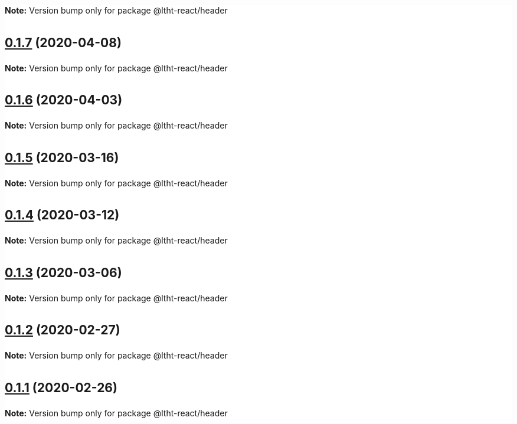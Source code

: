 **Note:** Version bump only for package @ltht-react/header

## [0.1.7](https://github.com/ltht-epr/ltht-react/compare/@ltht-react/header@0.1.6...@ltht-react/header@0.1.7) (2020-04-08)

**Note:** Version bump only for package @ltht-react/header

## [0.1.6](https://ssh.github.com/ltht-epr/ltht-react/compare/@ltht-react/header@0.1.5...@ltht-react/header@0.1.6) (2020-04-03)

**Note:** Version bump only for package @ltht-react/header

## [0.1.5](https://github.com/ltht-epr/ltht-react/compare/@ltht-react/header@0.1.4...@ltht-react/header@0.1.5) (2020-03-16)

**Note:** Version bump only for package @ltht-react/header

## [0.1.4](https://ssh.github.com/ltht-epr/ltht-react/compare/@ltht-react/header@0.1.3...@ltht-react/header@0.1.4) (2020-03-12)

**Note:** Version bump only for package @ltht-react/header

## [0.1.3](https://ssh.github.com/ltht-epr/ltht-react/compare/@ltht-react/header@0.1.2...@ltht-react/header@0.1.3) (2020-03-06)

**Note:** Version bump only for package @ltht-react/header

## [0.1.2](https://ssh.github.com/ltht-epr/ltht-react/compare/@ltht-react/header@0.1.1...@ltht-react/header@0.1.2) (2020-02-27)

**Note:** Version bump only for package @ltht-react/header

## [0.1.1](https://github.com/ltht-epr/ltht-react/compare/@ltht-react/header@0.1.0...@ltht-react/header@0.1.1) (2020-02-26)

**Note:** Version bump only for package @ltht-react/header
